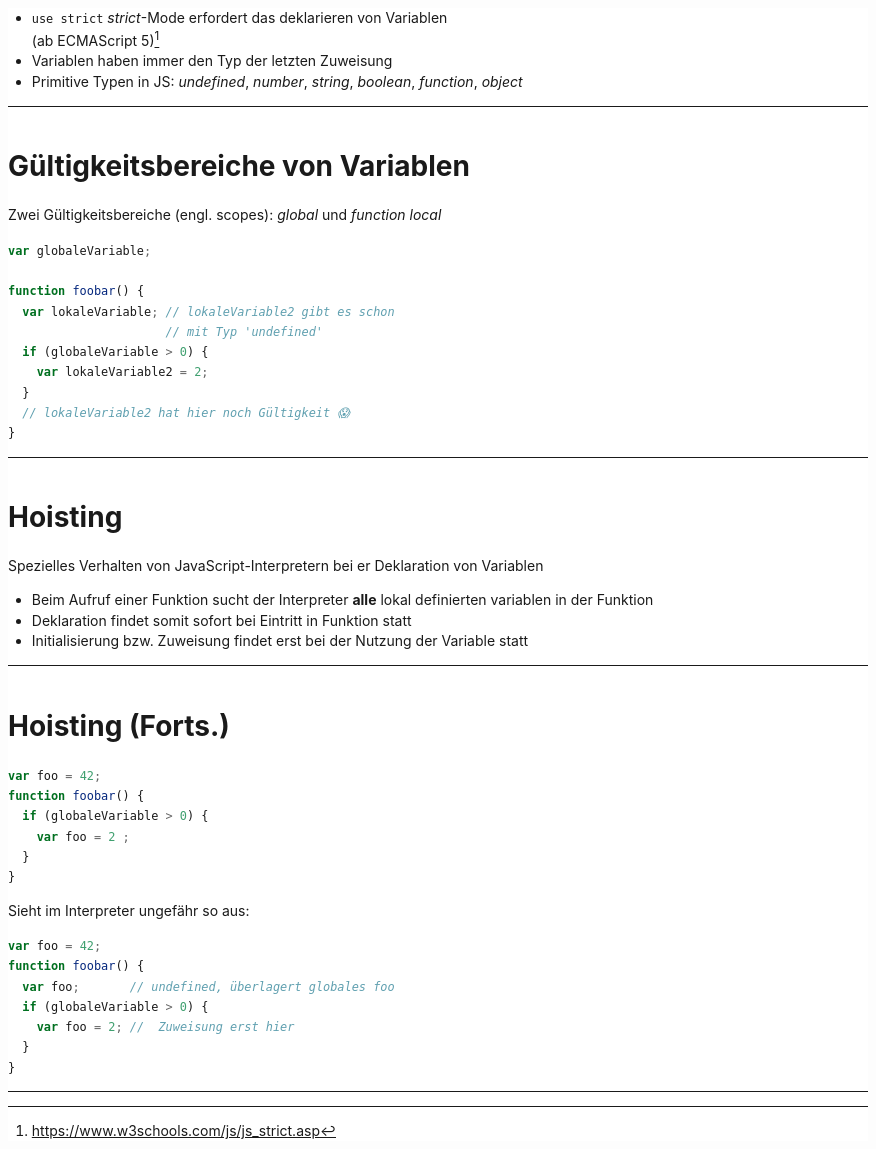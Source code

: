 * `use strict` *strict*-Mode erfordert das deklarieren von Variablen <br /> (ab ECMAScript 5)[^4]
* Variablen haben immer den Typ der letzten Zuweisung 
* Primitive Typen in JS: *undefined*, *number*, *string*, *boolean*, *function*, *object*

---

# Gültigkeitsbereiche von Variablen

Zwei Gültigkeitsbereiche (engl. scopes): *global* und *function local*  

```javascript
var globaleVariable;

function foobar() {
  var lokaleVariable; // lokaleVariable2 gibt es schon
                      // mit Typ 'undefined' 
  if (globaleVariable > 0) {
    var lokaleVariable2 = 2;
  }
  // lokaleVariable2 hat hier noch Gültigkeit 😱
}

```
---

# Hoisting

Spezielles Verhalten von JavaScript-Interpretern bei er Deklaration von Variablen 

* Beim Aufruf einer Funktion sucht der Interpreter **alle** lokal definierten variablen in der Funktion
* Deklaration findet somit sofort bei Eintritt in Funktion statt
* Initialisierung bzw. Zuweisung findet erst bei der Nutzung der Variable statt 

---

# Hoisting (Forts.)

```javascript
var foo = 42;
function foobar() {
  if (globaleVariable > 0) {
    var foo = 2 ;
  }
}
```

Sieht im Interpreter ungefähr so aus: 

```javascript
var foo = 42;
function foobar() {
  var foo;       // undefined, überlagert globales foo
  if (globaleVariable > 0) {
    var foo = 2; //  Zuweisung erst hier
  }
}
```

---

[^1]: https://dom.spec.whatwg.org/#what
[^2]: https://html.spec.whatwg.org/multipage/webappapis.html#eventhandler
[^3]: https://de.wikipedia.org/wiki/JavaScript
[^4]: https://www.w3schools.com/js/js_strict.asp
[^5]: https://tc39.es/ecma262/#sec-null-value 